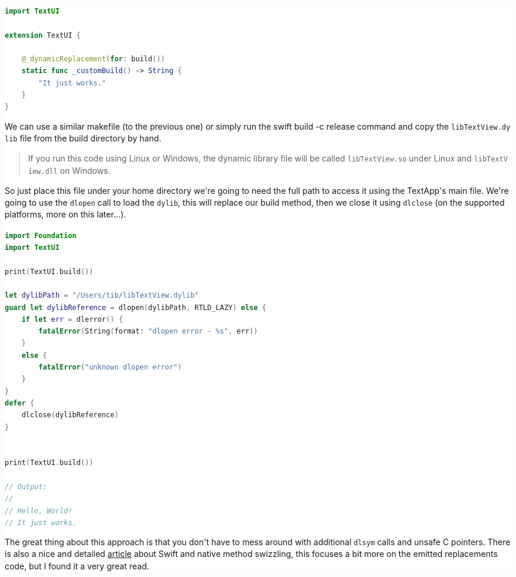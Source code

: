 ```swift
import TextUI

extension TextUI {

    @_dynamicReplacement(for: build())
    static func _customBuild() -> String {
        "It just works."
    }
}
```

We can use a similar makefile (to the previous one) or simply run the swift build -c release command and copy the `libTextView.dylib` file from the build directory by hand.

> If you run this code using Linux or Windows, the dynamic library file will be called `libTextView.so` under Linux and `libTextView.dll` on Windows.

So just place this file under your home directory we're going to need the full path to access it using the TextApp's main file. We're going to use the `dlopen` call to load the `dylib`, this will replace our build method, then we close it using `dlclose` (on the supported platforms, more on this later...).

```swift
import Foundation
import TextUI

print(TextUI.build())

let dylibPath = "/Users/tib/libTextView.dylib"
guard let dylibReference = dlopen(dylibPath, RTLD_LAZY) else {
    if let err = dlerror() {
        fatalError(String(format: "dlopen error - %s", err))
    }
    else {
        fatalError("unknown dlopen error")
    }
}
defer {
    dlclose(dylibReference)
}


print(TextUI.build())

// Output:
//
// Hello, World!
// It just works.
```

The great thing about this approach is that you don't have to mess around with additional `dlsym` calls and unsafe C pointers. There is also a nice and detailed [article](https://tech.guardsquare.com/posts/swift-native-method-swizzling/) about Swift and native method swizzling, this focuses a bit more on the emitted replacements code, but I found it a very great read.
